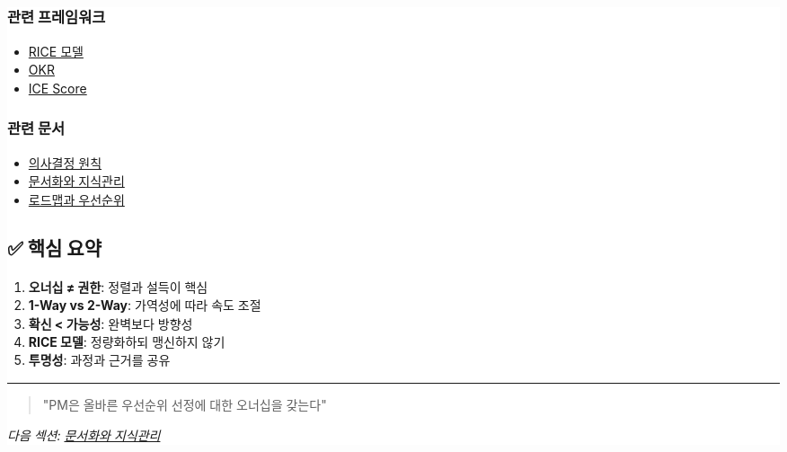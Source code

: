 ### 관련 프레임워크
- [RICE 모델](../../2-strategy/frameworks/rice-framework.md)
- [OKR](../../2-strategy/frameworks/okr-framework.md)
- [ICE Score](../../2-strategy/frameworks/ice-score.md)

### 관련 문서
- [의사결정 원칙](./decision-principles.md)
- [문서화와 지식관리](../communication/documentation.md)
- [로드맵과 우선순위](../../2-strategy/roadmap-prioritization/)

## ✅ 핵심 요약

1. **오너십 ≠ 권한**: 정렬과 설득이 핵심
2. **1-Way vs 2-Way**: 가역성에 따라 속도 조절
3. **확신 < 가능성**: 완벽보다 방향성
4. **RICE 모델**: 정량화하되 맹신하지 않기
5. **투명성**: 과정과 근거를 공유

---

> "PM은 올바른 우선순위 선정에 대한 오너십을 갖는다"

*다음 섹션: [문서화와 지식관리](../communication/documentation.md)*